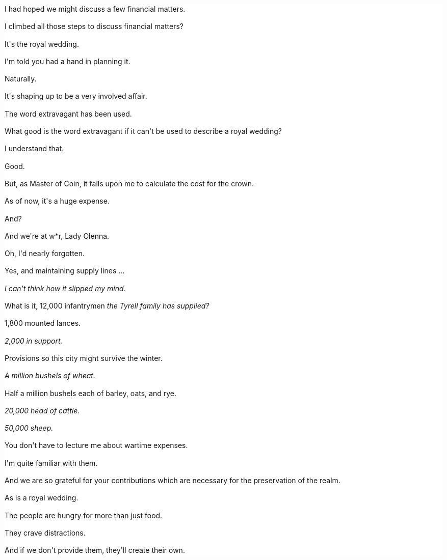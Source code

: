 I had hoped we might discuss a few financial matters.

I climbed all those steps to discuss financial matters?

It's the royal wedding.

I'm told you had a hand in planning it.

Naturally.

It's shaping up to be a very involved affair.

The word extravagant has been used.

What good is the word extravagant if it can't be used to describe a royal wedding?

I understand that.

Good.

But, as Master of Coin, it falls upon me to calculate the cost for the crown.

As of now, it's a huge expense.

And?

And we're at w\*r, Lady Olenna.

Oh, I'd nearly forgotten.

Yes, and maintaining supply lines ...

_I can't think_ _how it slipped my mind._

What is it, 12,000 infantrymen _the Tyrell family_ _has supplied?_

1,800 mounted lances.

_2,000 in support._

Provisions so this city might survive the winter.

_A million bushels_ _of wheat._

Half a million bushels each of barley, oats, and rye.

_20,000 head of cattle._

_50,000 sheep._

You don't have to lecture me about wartime expenses.

I'm quite familiar with them.

And we are so grateful for your contributions which are necessary for the preservation of the realm.

As is a royal wedding.

The people are hungry for more than just food.

They crave distractions.

And if we don't provide them, they'll create their own.
